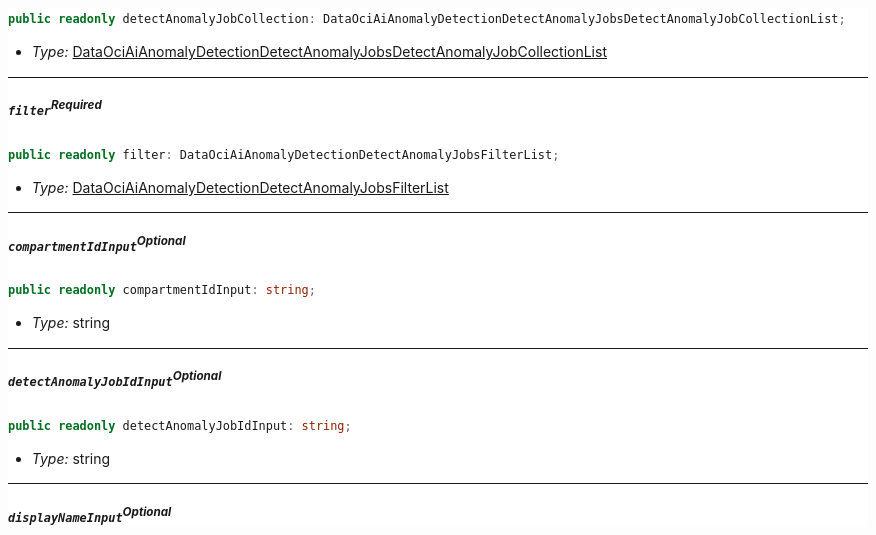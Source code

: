```typescript
public readonly detectAnomalyJobCollection: DataOciAiAnomalyDetectionDetectAnomalyJobsDetectAnomalyJobCollectionList;
```

- *Type:* <a href="#rhizo-co-terraform-provider-oci.dataOciAiAnomalyDetectionDetectAnomalyJobs.DataOciAiAnomalyDetectionDetectAnomalyJobsDetectAnomalyJobCollectionList">DataOciAiAnomalyDetectionDetectAnomalyJobsDetectAnomalyJobCollectionList</a>

---

##### `filter`<sup>Required</sup> <a name="filter" id="rhizo-co-terraform-provider-oci.dataOciAiAnomalyDetectionDetectAnomalyJobs.DataOciAiAnomalyDetectionDetectAnomalyJobs.property.filter"></a>

```typescript
public readonly filter: DataOciAiAnomalyDetectionDetectAnomalyJobsFilterList;
```

- *Type:* <a href="#rhizo-co-terraform-provider-oci.dataOciAiAnomalyDetectionDetectAnomalyJobs.DataOciAiAnomalyDetectionDetectAnomalyJobsFilterList">DataOciAiAnomalyDetectionDetectAnomalyJobsFilterList</a>

---

##### `compartmentIdInput`<sup>Optional</sup> <a name="compartmentIdInput" id="rhizo-co-terraform-provider-oci.dataOciAiAnomalyDetectionDetectAnomalyJobs.DataOciAiAnomalyDetectionDetectAnomalyJobs.property.compartmentIdInput"></a>

```typescript
public readonly compartmentIdInput: string;
```

- *Type:* string

---

##### `detectAnomalyJobIdInput`<sup>Optional</sup> <a name="detectAnomalyJobIdInput" id="rhizo-co-terraform-provider-oci.dataOciAiAnomalyDetectionDetectAnomalyJobs.DataOciAiAnomalyDetectionDetectAnomalyJobs.property.detectAnomalyJobIdInput"></a>

```typescript
public readonly detectAnomalyJobIdInput: string;
```

- *Type:* string

---

##### `displayNameInput`<sup>Optional</sup> <a name="displayNameInput" id="rhizo-co-terraform-provider-oci.dataOciAiAnomalyDetectionDetectAnomalyJobs.DataOciAiAnomalyDetectionDetectAnomalyJobs.property.displayNameInput"></a>
